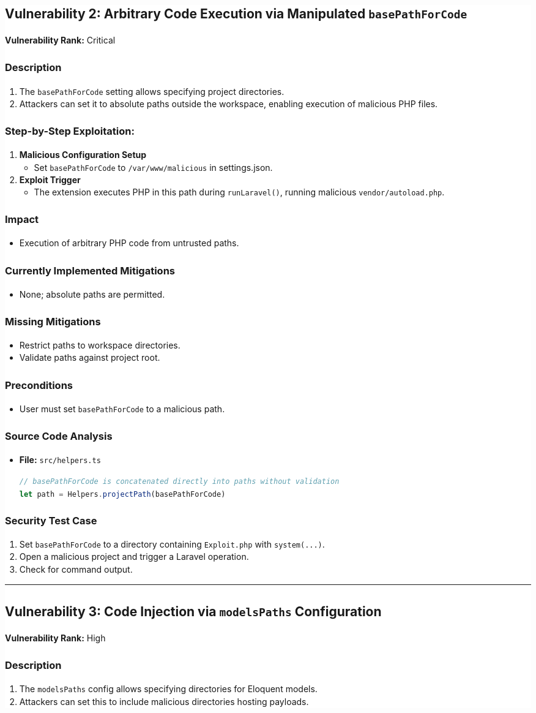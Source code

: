 
## Vulnerability 2: Arbitrary Code Execution via Manipulated `basePathForCode`
**Vulnerability Rank:** Critical

### Description
1. The `basePathForCode` setting allows specifying project directories.
2. Attackers can set it to absolute paths outside the workspace, enabling execution of malicious PHP files.

### Step-by-Step Exploitation:
1. **Malicious Configuration Setup**
   - Set `basePathForCode` to `/var/www/malicious` in settings.json.
2. **Exploit Trigger**
   - The extension executes PHP in this path during `runLaravel()`, running malicious `vendor/autoload.php`.

### Impact
- Execution of arbitrary PHP code from untrusted paths.

### Currently Implemented Mitigations
- None; absolute paths are permitted.

### Missing Mitigations
- Restrict paths to workspace directories.
- Validate paths against project root.

### Preconditions
- User must set `basePathForCode` to a malicious path.

### Source Code Analysis
- **File:** `src/helpers.ts`
  ```typescript
  // basePathForCode is concatenated directly into paths without validation
  let path = Helpers.projectPath(basePathForCode)
  ```

### Security Test Case
1. Set `basePathForCode` to a directory containing `Exploit.php` with `system(...)`.
2. Open a malicious project and trigger a Laravel operation.
3. Check for command output.

---

## Vulnerability 3: Code Injection via `modelsPaths` Configuration
**Vulnerability Rank:** High

### Description
1. The `modelsPaths` config allows specifying directories for Eloquent models.
2. Attackers can set this to include malicious directories hosting payloads.
